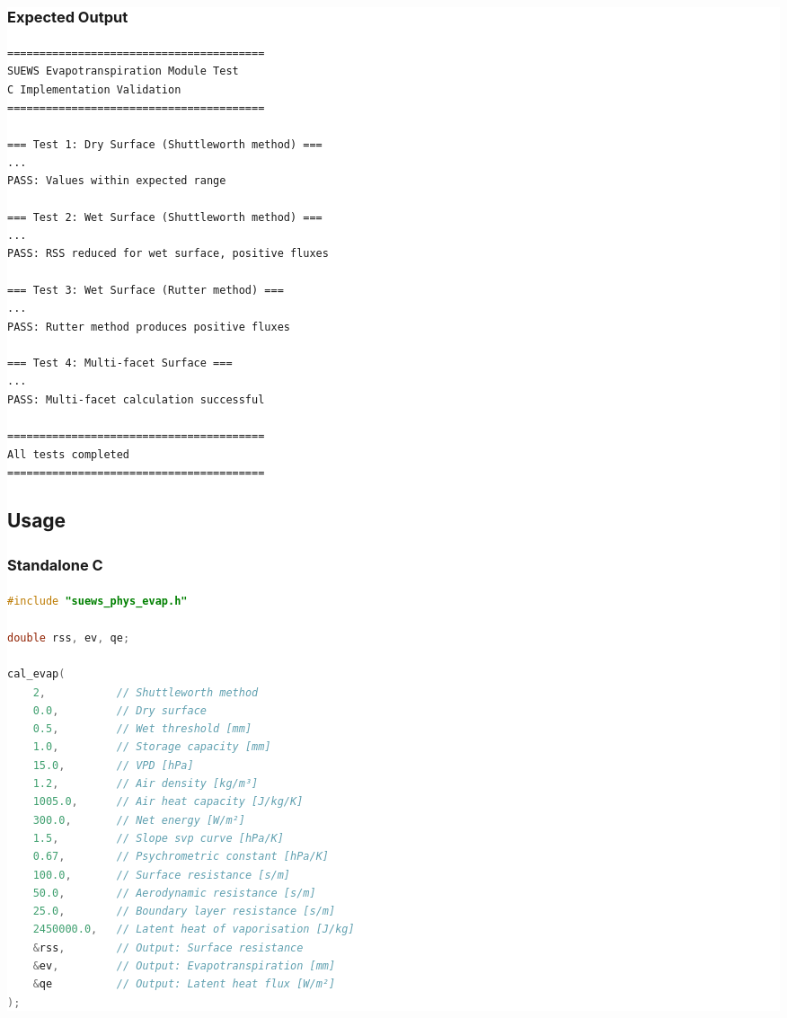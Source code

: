### Expected Output
```
========================================
SUEWS Evapotranspiration Module Test
C Implementation Validation
========================================

=== Test 1: Dry Surface (Shuttleworth method) ===
...
PASS: Values within expected range

=== Test 2: Wet Surface (Shuttleworth method) ===
...
PASS: RSS reduced for wet surface, positive fluxes

=== Test 3: Wet Surface (Rutter method) ===
...
PASS: Rutter method produces positive fluxes

=== Test 4: Multi-facet Surface ===
...
PASS: Multi-facet calculation successful

========================================
All tests completed
========================================
```

## Usage

### Standalone C
```c
#include "suews_phys_evap.h"

double rss, ev, qe;

cal_evap(
    2,           // Shuttleworth method
    0.0,         // Dry surface
    0.5,         // Wet threshold [mm]
    1.0,         // Storage capacity [mm]
    15.0,        // VPD [hPa]
    1.2,         // Air density [kg/m³]
    1005.0,      // Air heat capacity [J/kg/K]
    300.0,       // Net energy [W/m²]
    1.5,         // Slope svp curve [hPa/K]
    0.67,        // Psychrometric constant [hPa/K]
    100.0,       // Surface resistance [s/m]
    50.0,        // Aerodynamic resistance [s/m]
    25.0,        // Boundary layer resistance [s/m]
    2450000.0,   // Latent heat of vaporisation [J/kg]
    &rss,        // Output: Surface resistance
    &ev,         // Output: Evapotranspiration [mm]
    &qe          // Output: Latent heat flux [W/m²]
);
```
